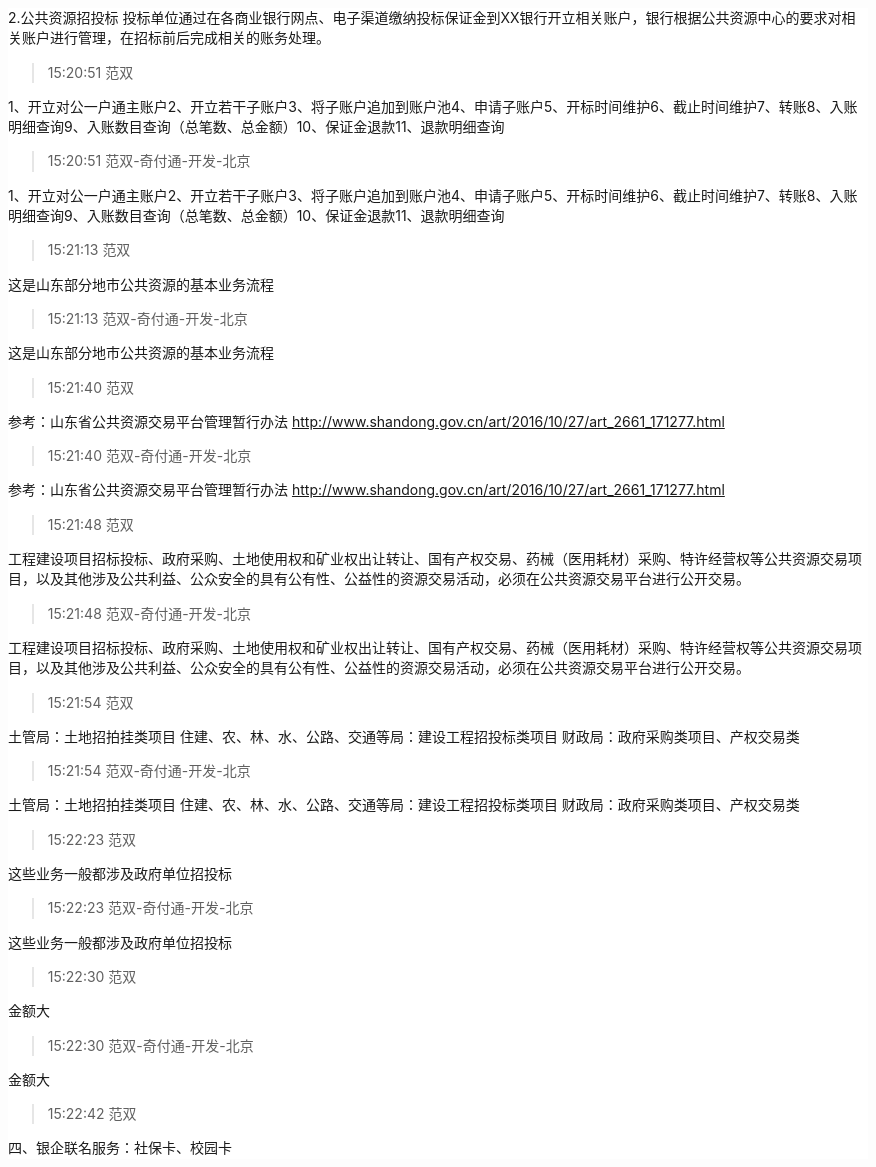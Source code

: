 2.公共资源招投标 投标单位通过在各商业银行网点、电子渠道缴纳投标保证金到XX银行开立相关账户，银行根据公共资源中心的要求对相关账户进行管理，在招标前后完成相关的账务处理。  
   
> 15:20:51  范双  
   
1、开立对公一户通主账户2、开立若干子账户3、将子账户追加到账户池4、申请子账户5、开标时间维护6、截止时间维护7、转账8、入账明细查询9、入账数目查询（总笔数、总金额）10、保证金退款11、退款明细查询  
   
> 15:20:51  范双-奇付通-开发-北京  
   
1、开立对公一户通主账户2、开立若干子账户3、将子账户追加到账户池4、申请子账户5、开标时间维护6、截止时间维护7、转账8、入账明细查询9、入账数目查询（总笔数、总金额）10、保证金退款11、退款明细查询  
   
> 15:21:13  范双  
   
这是山东部分地市公共资源的基本业务流程  
   
> 15:21:13  范双-奇付通-开发-北京  
   
这是山东部分地市公共资源的基本业务流程  
   
> 15:21:40  范双  
   
参考：山东省公共资源交易平台管理暂行办法 http://www.shandong.gov.cn/art/2016/10/27/art_2661_171277.html  
   
> 15:21:40  范双-奇付通-开发-北京  
   
参考：山东省公共资源交易平台管理暂行办法 http://www.shandong.gov.cn/art/2016/10/27/art_2661_171277.html  
   
> 15:21:48  范双  
   
工程建设项目招标投标、政府采购、土地使用权和矿业权出让转让、国有产权交易、药械（医用耗材）采购、特许经营权等公共资源交易项目，以及其他涉及公共利益、公众安全的具有公有性、公益性的资源交易活动，必须在公共资源交易平台进行公开交易。  
   
> 15:21:48  范双-奇付通-开发-北京  
   
工程建设项目招标投标、政府采购、土地使用权和矿业权出让转让、国有产权交易、药械（医用耗材）采购、特许经营权等公共资源交易项目，以及其他涉及公共利益、公众安全的具有公有性、公益性的资源交易活动，必须在公共资源交易平台进行公开交易。  
   
> 15:21:54  范双  
   
土管局：土地招拍挂类项目 住建、农、林、水、公路、交通等局：建设工程招投标类项目 财政局：政府采购类项目、产权交易类  
   
> 15:21:54  范双-奇付通-开发-北京  
   
土管局：土地招拍挂类项目 住建、农、林、水、公路、交通等局：建设工程招投标类项目 财政局：政府采购类项目、产权交易类  
   
> 15:22:23  范双  
   
这些业务一般都涉及政府单位招投标  
   
> 15:22:23  范双-奇付通-开发-北京  
   
这些业务一般都涉及政府单位招投标  
   
> 15:22:30  范双  
   
金额大  
   
> 15:22:30  范双-奇付通-开发-北京  
   
金额大  
   
> 15:22:42  范双  
   
四、银企联名服务：社保卡、校园卡  
   